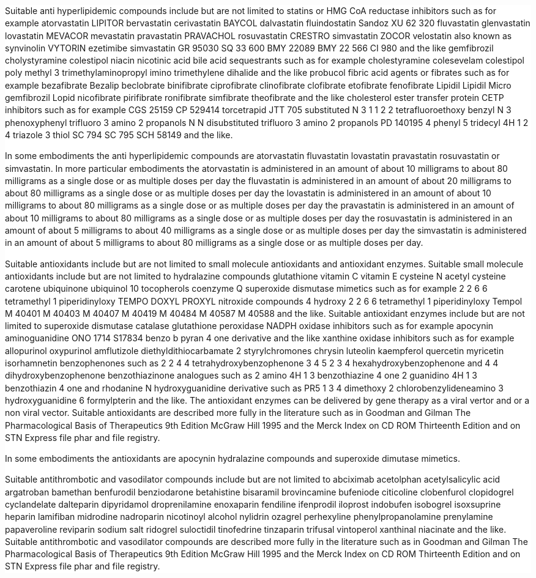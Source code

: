 Suitable anti hyperlipidemic compounds include but are not limited to statins or HMG CoA reductase inhibitors such as for example atorvastatin LIPITOR bervastatin cerivastatin BAYCOL dalvastatin fluindostatin Sandoz XU 62 320 fluvastatin glenvastatin lovastatin MEVACOR mevastatin pravastatin PRAVACHOL rosuvastatin CRESTRO simvastatin ZOCOR velostatin also known as synvinolin VYTORIN ezetimibe simvastatin GR 95030 SQ 33 600 BMY 22089 BMY 22 566 CI 980 and the like gemfibrozil cholystyramine colestipol niacin nicotinic acid bile acid sequestrants such as for example cholestyramine colesevelam colestipol poly methyl 3 trimethylaminopropyl imino trimethylene dihalide and the like probucol fibric acid agents or fibrates such as for example bezafibrate Bezalip beclobrate binifibrate ciprofibrate clinofibrate clofibrate etofibrate fenofibrate Lipidil Lipidil Micro gemfibrozil Lopid nicofibrate pirifibrate ronifibrate simfibrate theofibrate and the like cholesterol ester transfer protein CETP inhibitors such as for example CGS 25159 CP 529414 torcetrapid JTT 705 substituted N 3 1 1 2 2 tetrafluoroethoxy benzyl N 3 phenoxyphenyl trifluoro 3 amino 2 propanols N N disubstituted trifluoro 3 amino 2 propanols PD 140195 4 phenyl 5 tridecyl 4H 1 2 4 triazole 3 thiol SC 794 SC 795 SCH 58149 and the like.

In some embodiments the anti hyperlipidemic compounds are atorvastatin fluvastatin lovastatin pravastatin rosuvastatin or simvastatin. In more particular embodiments the atorvastatin is administered in an amount of about 10 milligrams to about 80 milligrams as a single dose or as multiple doses per day the fluvastatin is administered in an amount of about 20 milligrams to about 80 milligrams as a single dose or as multiple doses per day the lovastatin is administered in an amount of about 10 milligrams to about 80 milligrams as a single dose or as multiple doses per day the pravastatin is administered in an amount of about 10 milligrams to about 80 milligrams as a single dose or as multiple doses per day the rosuvastatin is administered in an amount of about 5 milligrams to about 40 milligrams as a single dose or as multiple doses per day the simvastatin is administered in an amount of about 5 milligrams to about 80 milligrams as a single dose or as multiple doses per day.

Suitable antioxidants include but are not limited to small molecule antioxidants and antioxidant enzymes. Suitable small molecule antioxidants include but are not limited to hydralazine compounds glutathione vitamin C vitamin E cysteine N acetyl cysteine carotene ubiquinone ubiquinol 10 tocopherols coenzyme Q superoxide dismutase mimetics such as for example 2 2 6 6 tetramethyl 1 piperidinyloxy TEMPO DOXYL PROXYL nitroxide compounds 4 hydroxy 2 2 6 6 tetramethyl 1 piperidinyloxy Tempol M 40401 M 40403 M 40407 M 40419 M 40484 M 40587 M 40588 and the like. Suitable antioxidant enzymes include but are not limited to superoxide dismutase catalase glutathione peroxidase NADPH oxidase inhibitors such as for example apocynin aminoguanidine ONO 1714 S17834 benzo b pyran 4 one derivative and the like xanthine oxidase inhibitors such as for example allopurinol oxypurinol amflutizole diethyldithiocarbamate 2 styrylchromones chrysin luteolin kaempferol quercetin myricetin isorhamnetin benzophenones such as 2 2 4 4 tetrahydroxybenzophenone 3 4 5 2 3 4 hexahydroxybenzophenone and 4 4 dihydroxybenzophenone benzothiazinone analogues such as 2 amino 4H 1 3 benzothiazine 4 one 2 guanidino 4H 1 3 benzothiazin 4 one and rhodanine N hydroxyguanidine derivative such as PR5 1 3 4 dimethoxy 2 chlorobenzylideneamino 3 hydroxyguanidine 6 formylpterin and the like. The antioxidant enzymes can be delivered by gene therapy as a viral vertor and or a non viral vector. Suitable antioxidants are described more fully in the literature such as in Goodman and Gilman The Pharmacological Basis of Therapeutics 9th Edition McGraw Hill 1995 and the Merck Index on CD ROM Thirteenth Edition and on STN Express file phar and file registry.

In some embodiments the antioxidants are apocynin hydralazine compounds and superoxide dimutase mimetics.

Suitable antithrombotic and vasodilator compounds include but are not limited to abciximab acetolphan acetylsalicylic acid argatroban bamethan benfurodil benziodarone betahistine bisaramil brovincamine bufeniode citicoline clobenfurol clopidogrel cyclandelate dalteparin dipyridamol droprenilamine enoxaparin fendiline ifenprodil iloprost indobufen isobogrel isoxsuprine heparin lamifiban midrodine nadroparin nicotinoyl alcohol nylidrin ozagrel perhexyline phenylpropanolamine prenylamine papaveroline reviparin sodium salt ridogrel suloctidil tinofedrine tinzaparin trifusal vintoperol xanthinal niacinate and the like. Suitable antithrombotic and vasodilator compounds are described more fully in the literature such as in Goodman and Gilman The Pharmacological Basis of Therapeutics 9th Edition McGraw Hill 1995 and the Merck Index on CD ROM Thirteenth Edition and on STN Express file phar and file registry.
